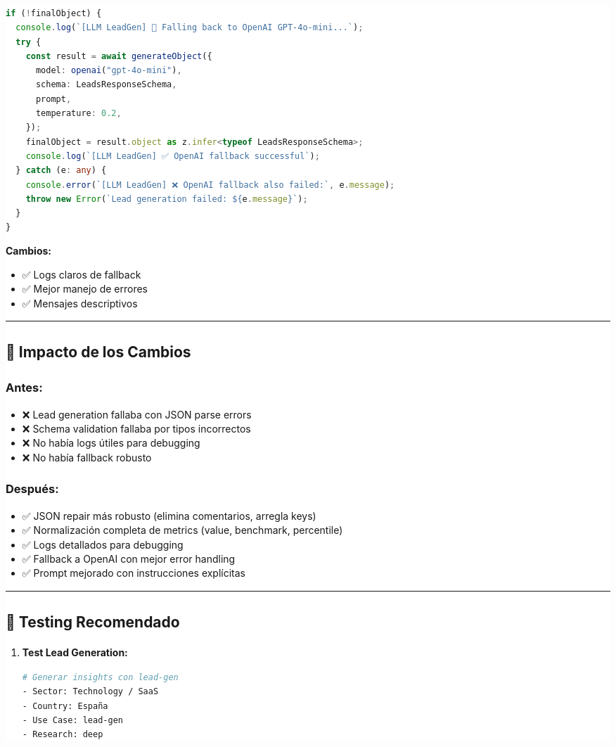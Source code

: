 ```typescript
if (!finalObject) {
  console.log(`[LLM LeadGen] 🔄 Falling back to OpenAI GPT-4o-mini...`);
  try {
    const result = await generateObject({
      model: openai("gpt-4o-mini"),
      schema: LeadsResponseSchema,
      prompt,
      temperature: 0.2,
    });
    finalObject = result.object as z.infer<typeof LeadsResponseSchema>;
    console.log(`[LLM LeadGen] ✅ OpenAI fallback successful`);
  } catch (e: any) {
    console.error(`[LLM LeadGen] ❌ OpenAI fallback also failed:`, e.message);
    throw new Error(`Lead generation failed: ${e.message}`);
  }
}
```

**Cambios:**
- ✅ Logs claros de fallback
- ✅ Mejor manejo de errores
- ✅ Mensajes descriptivos

---

## 🎯 Impacto de los Cambios

### Antes:
- ❌ Lead generation fallaba con JSON parse errors
- ❌ Schema validation fallaba por tipos incorrectos
- ❌ No había logs útiles para debugging
- ❌ No había fallback robusto

### Después:
- ✅ JSON repair más robusto (elimina comentarios, arregla keys)
- ✅ Normalización completa de metrics (value, benchmark, percentile)
- ✅ Logs detallados para debugging
- ✅ Fallback a OpenAI con mejor error handling
- ✅ Prompt mejorado con instrucciones explícitas

---

## 🧪 Testing Recomendado

1. **Test Lead Generation:**
   ```bash
   # Generar insights con lead-gen
   - Sector: Technology / SaaS
   - Country: España
   - Use Case: lead-gen
   - Research: deep
   ```
